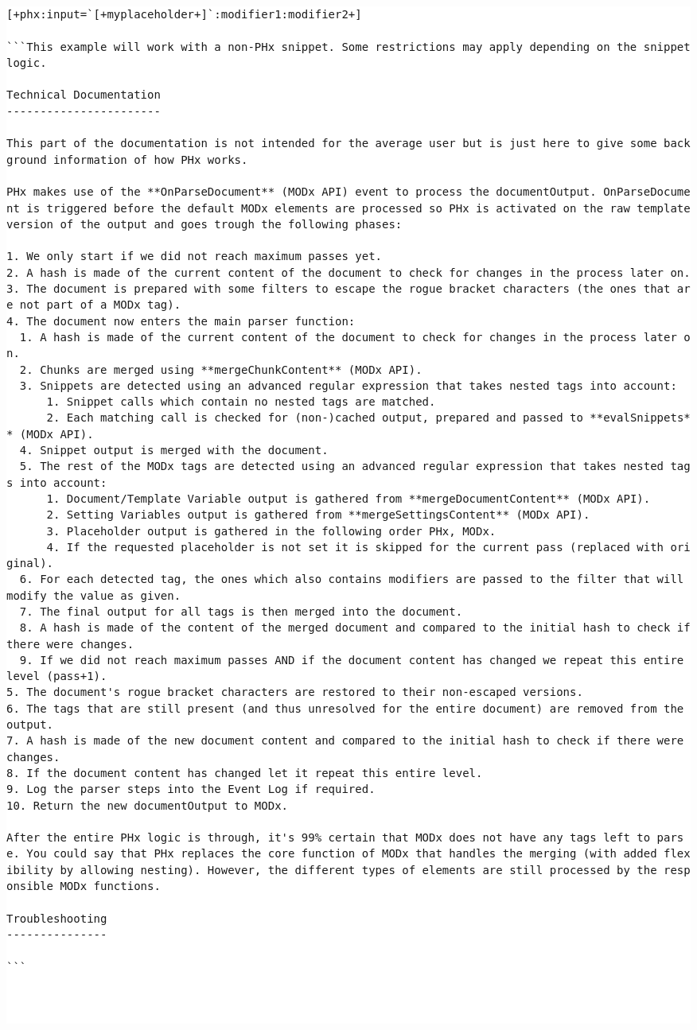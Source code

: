 ```Or:

```
<pre class="brush: php">[+phx:input=`[+myplaceholder+]`:modifier1:modifier2+]

```This example will work with a non-PHx snippet. Some restrictions may apply depending on the snippet logic.

Technical Documentation
-----------------------

This part of the documentation is not intended for the average user but is just here to give some background information of how PHx works.

PHx makes use of the **OnParseDocument** (MODx API) event to process the documentOutput. OnParseDocument is triggered before the default MODx elements are processed so PHx is activated on the raw template version of the output and goes trough the following phases:

1. We only start if we did not reach maximum passes yet.
2. A hash is made of the current content of the document to check for changes in the process later on.
3. The document is prepared with some filters to escape the rogue bracket characters (the ones that are not part of a MODx tag).
4. The document now enters the main parser function:
  1. A hash is made of the current content of the document to check for changes in the process later on.
  2. Chunks are merged using **mergeChunkContent** (MODx API).
  3. Snippets are detected using an advanced regular expression that takes nested tags into account:
      1. Snippet calls which contain no nested tags are matched.
      2. Each matching call is checked for (non-)cached output, prepared and passed to **evalSnippets** (MODx API).
  4. Snippet output is merged with the document.
  5. The rest of the MODx tags are detected using an advanced regular expression that takes nested tags into account:
      1. Document/Template Variable output is gathered from **mergeDocumentContent** (MODx API).
      2. Setting Variables output is gathered from **mergeSettingsContent** (MODx API).
      3. Placeholder output is gathered in the following order PHx, MODx.
      4. If the requested placeholder is not set it is skipped for the current pass (replaced with original).
  6. For each detected tag, the ones which also contains modifiers are passed to the filter that will modify the value as given.
  7. The final output for all tags is then merged into the document.
  8. A hash is made of the content of the merged document and compared to the initial hash to check if there were changes.
  9. If we did not reach maximum passes AND if the document content has changed we repeat this entire level (pass+1).
5. The document's rogue bracket characters are restored to their non-escaped versions.
6. The tags that are still present (and thus unresolved for the entire document) are removed from the output.
7. A hash is made of the new document content and compared to the initial hash to check if there were changes.
8. If the document content has changed let it repeat this entire level.
9. Log the parser steps into the Event Log if required.
10. Return the new documentOutput to MODx.

After the entire PHx logic is through, it's 99% certain that MODx does not have any tags left to parse. You could say that PHx replaces the core function of MODx that handles the merging (with added flexibility by allowing nesting). However, the different types of elements are still processed by the responsible MODx functions.

Troubleshooting
---------------

```
